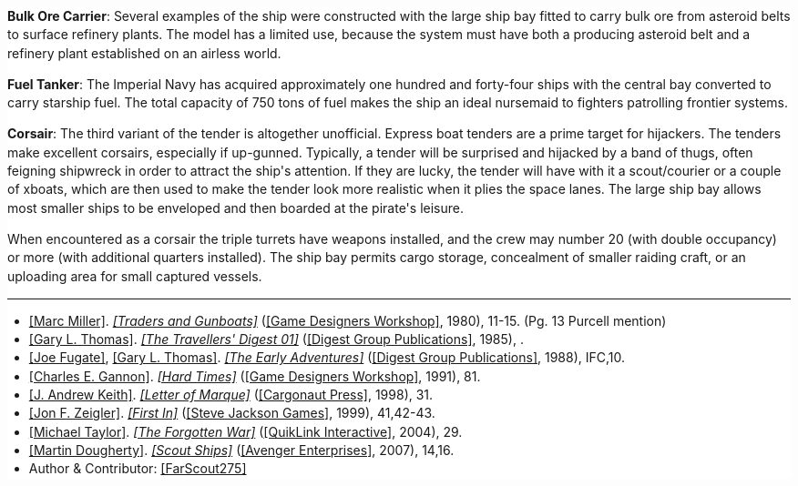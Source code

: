 **Bulk Ore Carrier**: Several examples of the ship were constructed with the large ship bay fitted to carry bulk ore from asteroid belts to surface refinery plants. The model has a limited use, because the system must have both a producing asteroid belt and a refinery plant established on an airless world.

**Fuel Tanker**: The Imperial Navy has acquired approximately one hundred and forty-four ships with the central bay converted to carry starship fuel. The total capacity of 750 tons of fuel makes the ship an ideal nursemaid to fighters patrolling frontier systems.

**Corsair**: The third variant of the tender is altogether unofficial. Express boat tenders are a prime target for hijackers. The tenders make excellent corsairs, especially if up-gunned. Typically, a tender will be surprised and hijacked by a band of thugs, often feigning shipwreck in order to attract the ship's attention. If they are lucky, the tender will have with it a scout/courier or a couple of xboats, which are then used to make the tender look more realistic when it plies the space lanes. The large ship bay allows most smaller ships to be enveloped and then boarded at the pirate's leisure.

When encountered as a corsair the triple turrets have weapons installed, and the crew may number 20 (with double occupancy) or more (with additional quarters installed). The ship bay permits cargo storage, concealment of smaller raiding craft, or an uploading area for small captured vessels. 



--------------------------------------------

*   [[Marc Miller]](https://wiki.travellerrpg.com/Marc_Miller "Marc Miller"). _[[Traders and Gunboats]](https://wiki.travellerrpg.com/Traders_and_Gunboats "Traders and Gunboats")_ ([[Game Designers Workshop]](https://wiki.travellerrpg.com/Game_Designers_Workshop "Game Designers Workshop"), 1980), 11-15. (Pg. 13 Purcell mention)
*   [[Gary L. Thomas]](https://wiki.travellerrpg.com/Gary_L._Thomas "Gary L. Thomas"). _[[The Travellers' Digest 01]](https://wiki.travellerrpg.com/The_Travellers%27_Digest_01 "The Travellers' Digest 01")_ ([[Digest Group Publications]](https://wiki.travellerrpg.com/Digest_Group_Publications "Digest Group Publications"), 1985), .
*   [[Joe Fugate]](https://wiki.travellerrpg.com/Joe_Fugate "Joe Fugate"), [[Gary L. Thomas]](https://wiki.travellerrpg.com/Gary_L._Thomas "Gary L. Thomas"). _[[The Early Adventures]](https://wiki.travellerrpg.com/The_Early_Adventures "The Early Adventures")_ ([[Digest Group Publications]](https://wiki.travellerrpg.com/Digest_Group_Publications "Digest Group Publications"), 1988), IFC,10.
*   [[Charles E. Gannon]](https://wiki.travellerrpg.com/Charles_E._Gannon "Charles E. Gannon"). _[[Hard Times]](https://wiki.travellerrpg.com/Hard_Times "Hard Times")_ ([[Game Designers Workshop]](https://wiki.travellerrpg.com/Game_Designers_Workshop "Game Designers Workshop"), 1991), 81.
*   [[J. Andrew Keith]](https://wiki.travellerrpg.com/J._Andrew_Keith "J. Andrew Keith"). _[[Letter of Marque]](https://wiki.travellerrpg.com/Letter_of_Marque,_Rogues_in_Space_Vol._1 "Letter of Marque, Rogues in Space Vol. 1")_ ([[Cargonaut Press]](https://wiki.travellerrpg.com/Cargonaut_Press "Cargonaut Press"), 1998), 31.
*   [[Jon F. Zeigler]](https://wiki.travellerrpg.com/Jon_F._Zeigler "Jon F. Zeigler"). _[[First In]](https://wiki.travellerrpg.com/GURPS_Traveller:_First_In "GURPS Traveller: First In")_ ([[Steve Jackson Games]](https://wiki.travellerrpg.com/Steve_Jackson_Games "Steve Jackson Games"), 1999), 41,42-43.
*   [[Michael Taylor]](https://wiki.travellerrpg.com/Michael_Taylor "Michael Taylor"). _[[The Forgotten War]](https://wiki.travellerrpg.com/The_Forgotten_War "The Forgotten War")_ ([[QuikLink Interactive]](https://wiki.travellerrpg.com/QuikLink_Interactive "QuikLink Interactive"), 2004), 29.
*   [[Martin Dougherty]](https://wiki.travellerrpg.com/Martin_Dougherty "Martin Dougherty"). _[[Scout Ships]](https://wiki.travellerrpg.com/New_Era_1248_Ships_2:_Scout_Ships "New Era 1248 Ships 2: Scout Ships")_ ([[Avenger Enterprises]](https://wiki.travellerrpg.com/Avenger_Enterprises "Avenger Enterprises"), 2007), 14,16.
*   Author & Contributor: [[FarScout275]](https://wiki.travellerrpg.com/User:FarScout275 "User:FarScout275")
